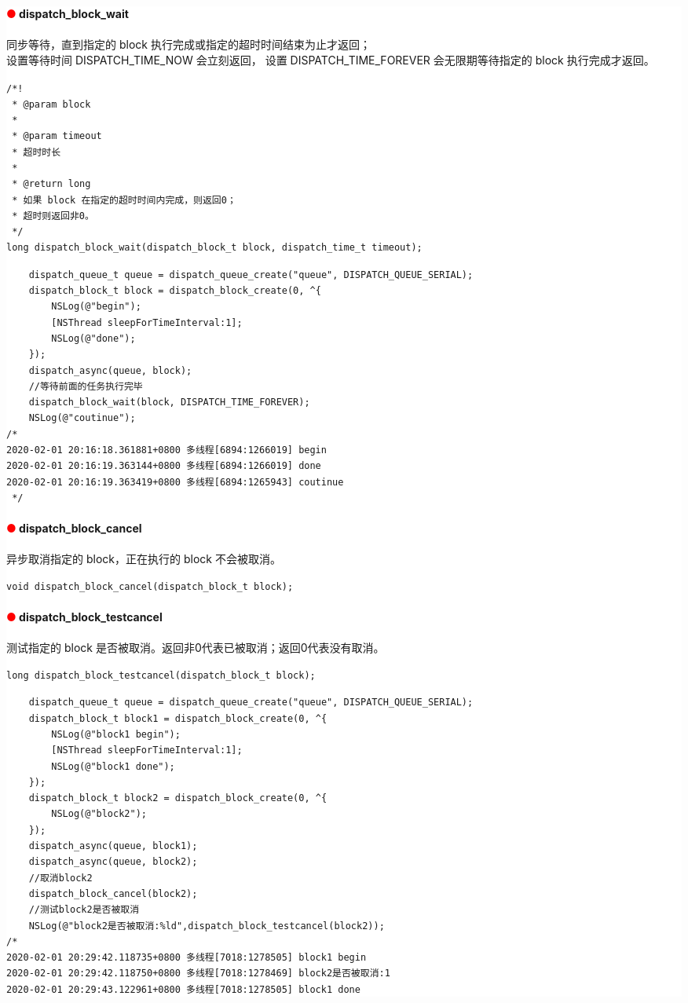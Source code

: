 #### <font color=red>●</font> dispatch_block_wait
同步等待，直到指定的 block 执行完成或指定的超时时间结束为止才返回；<br>
设置等待时间 DISPATCH_TIME_NOW 会立刻返回，
设置 DISPATCH_TIME_FOREVER 会无限期等待指定的 block 执行完成才返回。
```objc
/*!
 * @param block
 *
 * @param timeout
 * 超时时长
 * 
 * @return long
 * 如果 block 在指定的超时时间内完成，则返回0；
 * 超时则返回非0。
 */
long dispatch_block_wait(dispatch_block_t block, dispatch_time_t timeout);
```
```objc
    dispatch_queue_t queue = dispatch_queue_create("queue", DISPATCH_QUEUE_SERIAL);
    dispatch_block_t block = dispatch_block_create(0, ^{
        NSLog(@"begin");
        [NSThread sleepForTimeInterval:1];
        NSLog(@"done");
    });
    dispatch_async(queue, block);
    //等待前面的任务执行完毕
    dispatch_block_wait(block, DISPATCH_TIME_FOREVER);
    NSLog(@"coutinue");
/*
2020-02-01 20:16:18.361881+0800 多线程[6894:1266019] begin
2020-02-01 20:16:19.363144+0800 多线程[6894:1266019] done
2020-02-01 20:16:19.363419+0800 多线程[6894:1265943] coutinue
 */
```

#### <font color=red>●</font> dispatch_block_cancel
异步取消指定的 block，正在执行的 block 不会被取消。
```objc
void dispatch_block_cancel(dispatch_block_t block);
```
#### <font color=red>●</font> dispatch_block_testcancel
测试指定的 block 是否被取消。返回非0代表已被取消；返回0代表没有取消。
```objc
long dispatch_block_testcancel(dispatch_block_t block);
```
```objc
    dispatch_queue_t queue = dispatch_queue_create("queue", DISPATCH_QUEUE_SERIAL);
    dispatch_block_t block1 = dispatch_block_create(0, ^{
        NSLog(@"block1 begin");
        [NSThread sleepForTimeInterval:1];
        NSLog(@"block1 done");
    });
    dispatch_block_t block2 = dispatch_block_create(0, ^{
        NSLog(@"block2");
    });
    dispatch_async(queue, block1);
    dispatch_async(queue, block2);
    //取消block2
    dispatch_block_cancel(block2);
    //测试block2是否被取消
    NSLog(@"block2是否被取消:%ld",dispatch_block_testcancel(block2));
/*
2020-02-01 20:29:42.118735+0800 多线程[7018:1278505] block1 begin
2020-02-01 20:29:42.118750+0800 多线程[7018:1278469] block2是否被取消:1
2020-02-01 20:29:43.122961+0800 多线程[7018:1278505] block1 done
```